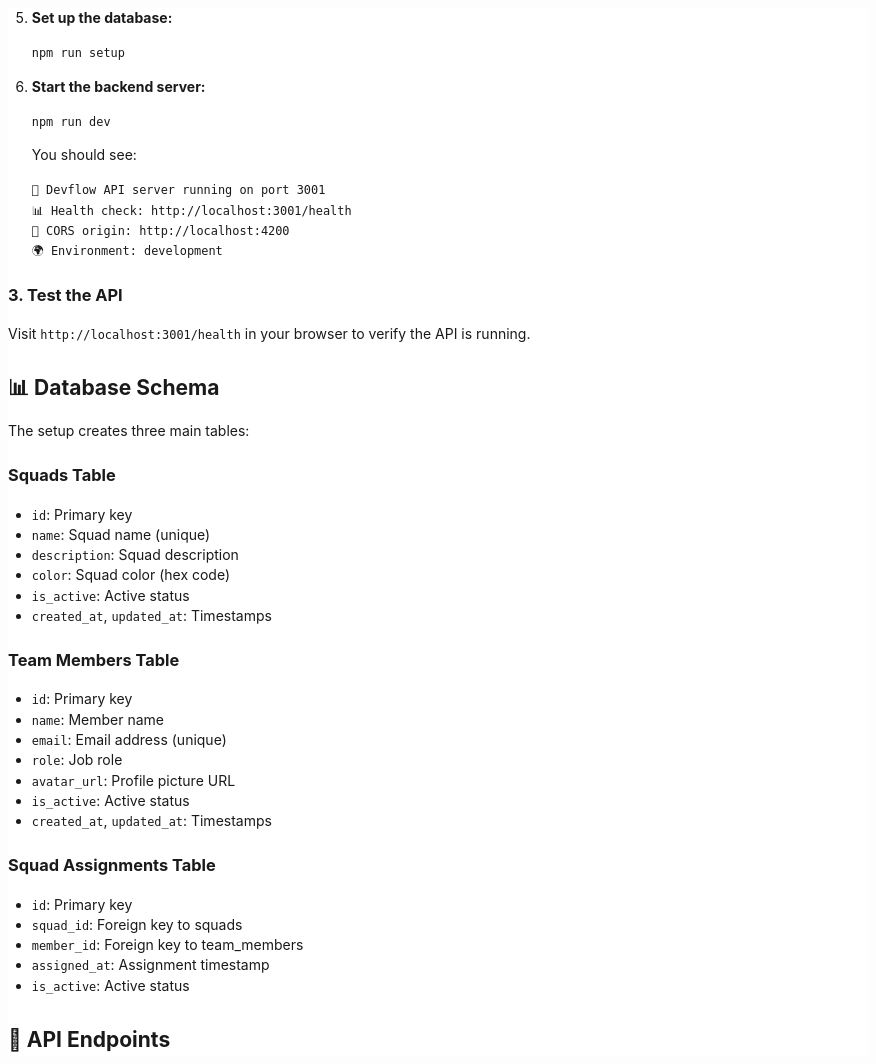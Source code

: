 5. **Set up the database:**
   ```bash
   npm run setup
   ```

6. **Start the backend server:**
   ```bash
   npm run dev
   ```

   You should see:
   ```
   🚀 Devflow API server running on port 3001
   📊 Health check: http://localhost:3001/health
   🔗 CORS origin: http://localhost:4200
   🌍 Environment: development
   ```

### 3. Test the API

Visit `http://localhost:3001/health` in your browser to verify the API is running.

## 📊 Database Schema

The setup creates three main tables:

### Squads Table
- `id`: Primary key
- `name`: Squad name (unique)
- `description`: Squad description
- `color`: Squad color (hex code)
- `is_active`: Active status
- `created_at`, `updated_at`: Timestamps

### Team Members Table
- `id`: Primary key
- `name`: Member name
- `email`: Email address (unique)
- `role`: Job role
- `avatar_url`: Profile picture URL
- `is_active`: Active status
- `created_at`, `updated_at`: Timestamps

### Squad Assignments Table
- `id`: Primary key
- `squad_id`: Foreign key to squads
- `member_id`: Foreign key to team_members
- `assigned_at`: Assignment timestamp
- `is_active`: Active status

## 🔧 API Endpoints
